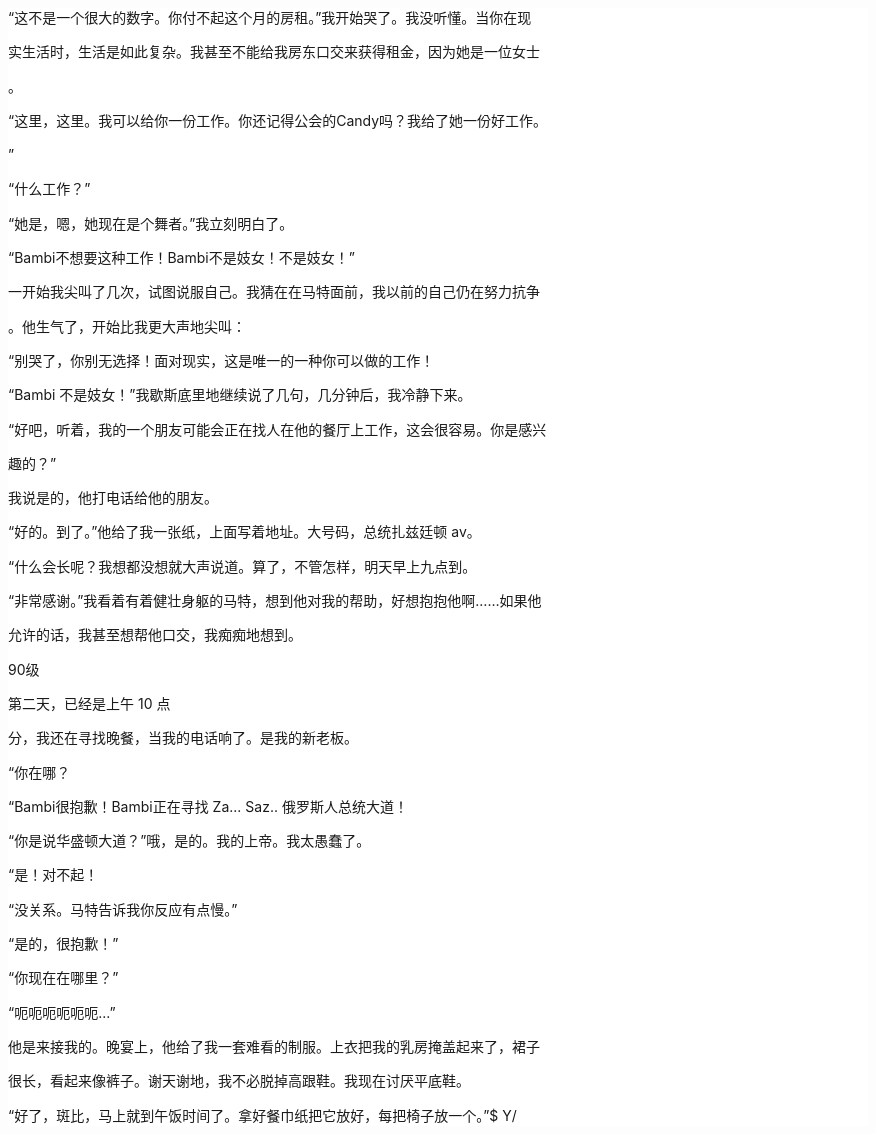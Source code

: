 “这不是一个很大的数字。你付不起这个月的房租。”我开始哭了。我没听懂。当你在现

实生活时，生活是如此复杂。我甚至不能给我房东口交来获得租金，因为她是一位女士

。

“这里，这里。我可以给你一份工作。你还记得公会的Candy吗？我给了她一份好工作。

”

“什么工作？”

“她是，嗯，她现在是个舞者。”我立刻明白了。

“Bambi不想要这种工作！Bambi不是妓女！不是妓女！”

一开始我尖叫了几次，试图说服自己。我猜在在马特面前，我以前的自己仍在努力抗争

。他生气了，开始比我更大声地尖叫：

“别哭了，你别无选择！面对现实，这是唯一的一种你可以做的工作！

“Bambi 不是妓女！”我歇斯底里地继续说了几句，几分钟后，我冷静下来。

“好吧，听着，我的一个朋友可能会正在找人在他的餐厅上工作，这会很容易。你是感兴

趣的？”

我说是的，他打电话给他的朋友。

“好的。到了。”他给了我一张纸，上面写着地址。大号码，总统扎兹廷顿 av。

“什么会长呢？我想都没想就大声说道。算了，不管怎样，明天早上九点到。

“非常感谢。”我看着有着健壮身躯的马特，想到他对我的帮助，好想抱抱他啊……如果他

允许的话，我甚至想帮他口交，我痴痴地想到。

90级

第二天，已经是上午 10 点

分，我还在寻找晚餐，当我的电话响了。是我的新老板。

“你在哪？

“Bambi很抱歉！Bambi正在寻找 Za... Saz.. 俄罗斯人总统大道！

“你是说华盛顿大道？”哦，是的。我的上帝。我太愚蠢了。

“是！对不起！

“没关系。马特告诉我你反应有点慢。”

“是的，很抱歉！”

“你现在在哪里？”

“呃呃呃呃呃呃...”

他是来接我的。晚宴上，他给了我一套难看的制服。上衣把我的乳房掩盖起来了，裙子

很长，看起来像裤子。谢天谢地，我不必脱掉高跟鞋。我现在讨厌平底鞋。

“好了，斑比，马上就到午饭时间了。拿好餐巾纸把它放好，每把椅子放一个。”$ Y/
